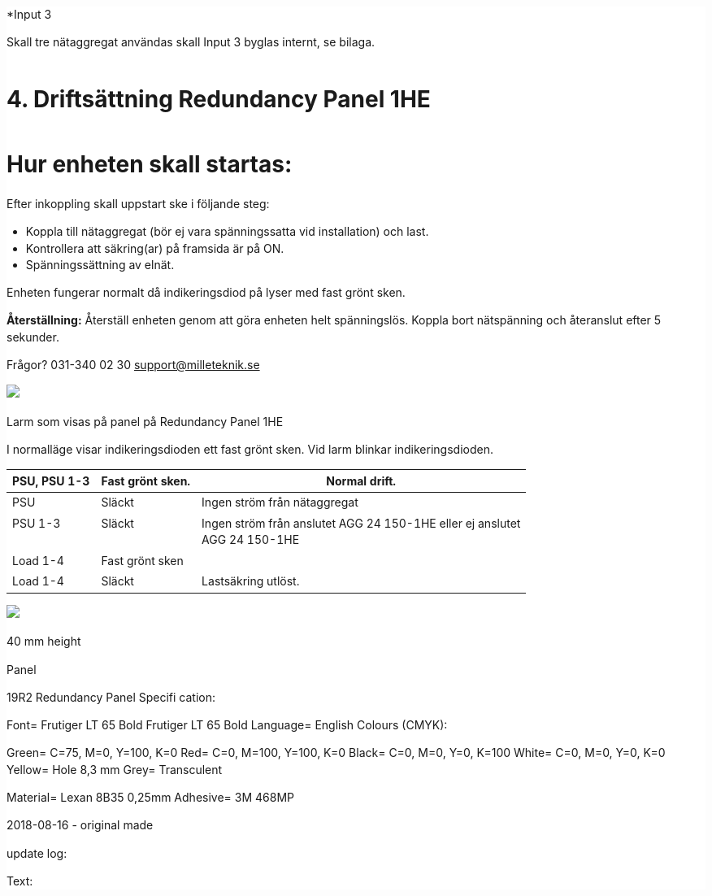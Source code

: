 *Input 3

Skall tre nätaggregat användas skall Input 3 byglas internt, se bilaga.

# 4. Driftsättning Redundancy Panel 1HE

# **Hur enheten skall startas:**

Efter inkoppling skall uppstart ske i följande steg:

- Koppla till nätaggregat (bör ej vara spänningssatta vid installation) och last.
- Kontrollera att säkring(ar) på framsida är på ON.
- Spänningssättning av elnät.

Enheten fungerar normalt då indikeringsdiod på lyser med fast grönt sken.

**Återställning:** Återställ enheten genom att göra enheten helt spänningslös. Koppla bort nätspänning och återanslut efter 5 sekunder.

Frågor? 031-340 02 30 support@milleteknik.se

![](_page_9_Picture_9.jpeg)

Larm som visas på panel på Redundancy Panel 1HE

I normalläge visar indikeringsdioden ett fast grönt sken. Vid larm blinkar indikeringsdioden.

| PSU, PSU 1-3 | Fast grönt sken. | Normal drift.                                                                |
|--------------|------------------|------------------------------------------------------------------------------|
| PSU          | Släckt           | Ingen ström från nätaggregat                                                 |
| PSU 1-3      | Släckt           | Ingen ström från anslutet AGG 24 150-1HE eller ej anslutet<br>AGG 24 150-1HE |
| Load 1-4     | Fast grönt sken  |                                                                              |
| Load 1-4     | Släckt           | Lastsäkring utlöst.                                                          |

![](_page_10_Picture_3.jpeg)

40 mm height

Panel

19R2 Redundancy Panel Specifi cation:

Font= Frutiger LT 65 Bold Frutiger LT 65 Bold Language= English Colours (CMYK):

Green= C=75, M=0, Y=100, K=0 Red= C=0, M=100, Y=100, K=0 Black= C=0, M=0, Y=0, K=100 White= C=0, M=0, Y=0, K=0 Yellow= Hole 8,3 mm Grey= Transculent

Material= Lexan 8B35 0,25mm Adhesive= 3M 468MP

2018-08-16 - original made

update log:

Text:
